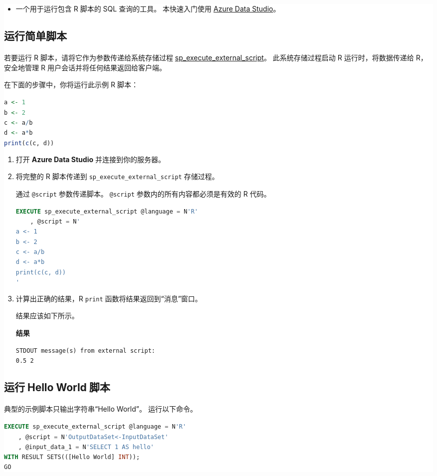 - 一个用于运行包含 R 脚本的 SQL 查询的工具。 本快速入门使用 [Azure Data Studio](../../azure-data-studio/what-is.md)。

## <a name="run-a-simple-script"></a>运行简单脚本

若要运行 R 脚本，请将它作为参数传递给系统存储过程 [sp_execute_external_script](../../relational-databases/system-stored-procedures/sp-execute-external-script-transact-sql.md)。 此系统存储过程启动 R 运行时，将数据传递给 R，安全地管理 R 用户会话并将任何结果返回给客户端。

在下面的步骤中，你将运行此示例 R 脚本：

```r
a <- 1
b <- 2
c <- a/b
d <- a*b
print(c(c, d))
```

1. 打开 **Azure Data Studio** 并连接到你的服务器。

1. 将完整的 R 脚本传递到 `sp_execute_external_script` 存储过程。

   通过 `@script` 参数传递脚本。 `@script` 参数内的所有内容都必须是有效的 R 代码。

    ```sql
    EXECUTE sp_execute_external_script @language = N'R'
        , @script = N'
    a <- 1
    b <- 2
    c <- a/b
    d <- a*b
    print(c(c, d))
    '
    ```

1. 计算出正确的结果，R `print` 函数将结果返回到“消息”窗口。

   结果应该如下所示。

    **结果**

    ```text
    STDOUT message(s) from external script:
    0.5 2
    ```

## <a name="run-a-hello-world-script"></a>运行 Hello World 脚本

典型的示例脚本只输出字符串“Hello World”。 运行以下命令。

```sql
EXECUTE sp_execute_external_script @language = N'R'
    , @script = N'OutputDataSet<-InputDataSet'
    , @input_data_1 = N'SELECT 1 AS hello'
WITH RESULT SETS(([Hello World] INT));
GO
```
